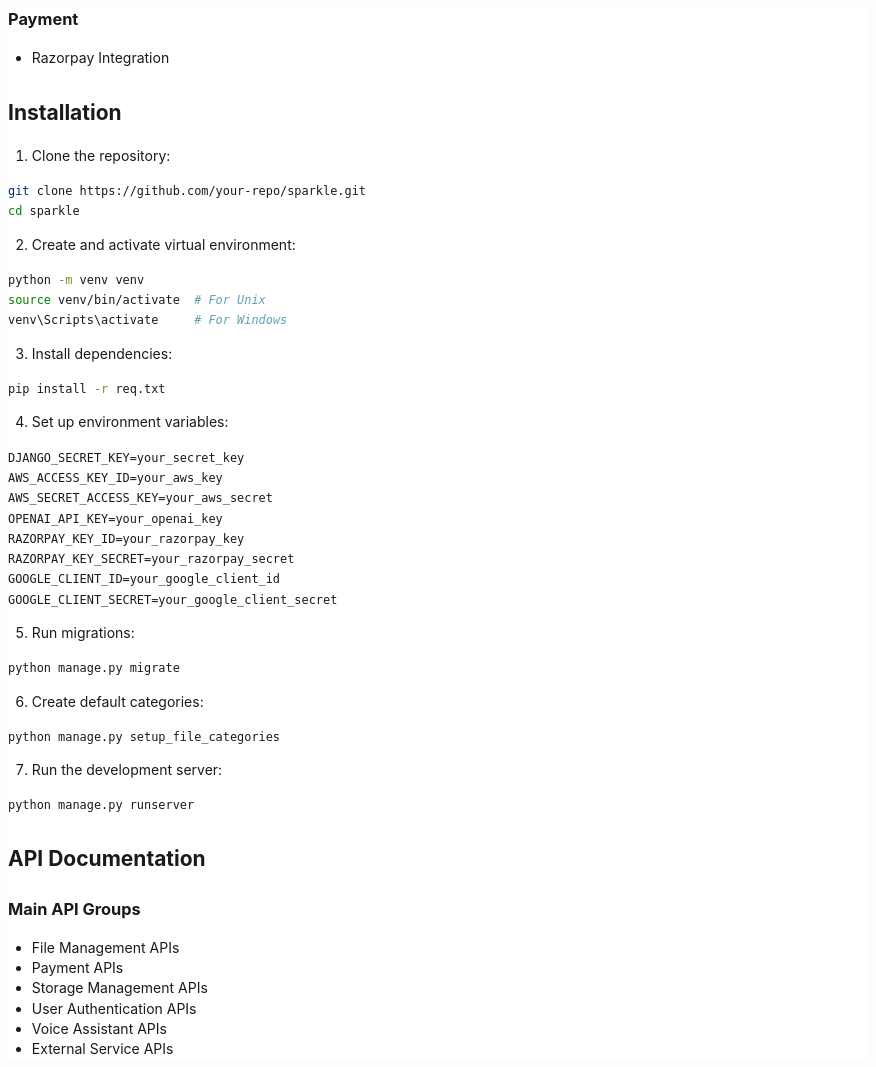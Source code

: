 ### Payment
- Razorpay Integration

## Installation

1. Clone the repository:
```bash
git clone https://github.com/your-repo/sparkle.git
cd sparkle
```

2. Create and activate virtual environment:
```bash
python -m venv venv
source venv/bin/activate  # For Unix
venv\Scripts\activate     # For Windows
```

3. Install dependencies:
```bash
pip install -r req.txt
```

4. Set up environment variables:
```
DJANGO_SECRET_KEY=your_secret_key
AWS_ACCESS_KEY_ID=your_aws_key
AWS_SECRET_ACCESS_KEY=your_aws_secret
OPENAI_API_KEY=your_openai_key
RAZORPAY_KEY_ID=your_razorpay_key
RAZORPAY_KEY_SECRET=your_razorpay_secret
GOOGLE_CLIENT_ID=your_google_client_id
GOOGLE_CLIENT_SECRET=your_google_client_secret
```

5. Run migrations:
```bash
python manage.py migrate
```

6. Create default categories:
```bash
python manage.py setup_file_categories
```

7. Run the development server:
```bash
python manage.py runserver
```

## API Documentation
### Main API Groups
- File Management APIs
- Payment APIs
- Storage Management APIs
- User Authentication APIs
- Voice Assistant APIs
- External Service APIs
